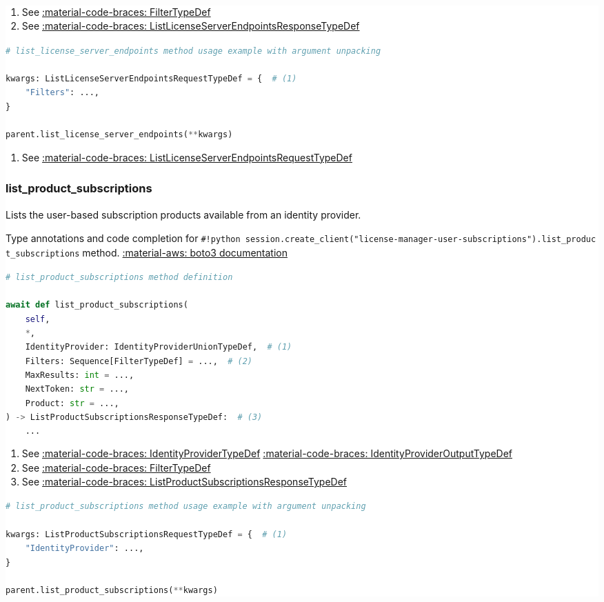 1. See [:material-code-braces: FilterTypeDef](./type_defs.md#filtertypedef) 
2. See [:material-code-braces: ListLicenseServerEndpointsResponseTypeDef](./type_defs.md#listlicenseserverendpointsresponsetypedef) 


```python
# list_license_server_endpoints method usage example with argument unpacking

kwargs: ListLicenseServerEndpointsRequestTypeDef = {  # (1)
    "Filters": ...,
}

parent.list_license_server_endpoints(**kwargs)
```

1. See [:material-code-braces: ListLicenseServerEndpointsRequestTypeDef](./type_defs.md#listlicenseserverendpointsrequesttypedef) 

### list\_product\_subscriptions

Lists the user-based subscription products available from an identity provider.

Type annotations and code completion for `#!python session.create_client("license-manager-user-subscriptions").list_product_subscriptions` method.
[:material-aws: boto3 documentation](https://boto3.amazonaws.com/v1/documentation/api/latest/reference/services/license-manager-user-subscriptions/client/list_product_subscriptions.html)

```python
# list_product_subscriptions method definition

await def list_product_subscriptions(
    self,
    *,
    IdentityProvider: IdentityProviderUnionTypeDef,  # (1)
    Filters: Sequence[FilterTypeDef] = ...,  # (2)
    MaxResults: int = ...,
    NextToken: str = ...,
    Product: str = ...,
) -> ListProductSubscriptionsResponseTypeDef:  # (3)
    ...
```

1. See [:material-code-braces: IdentityProviderTypeDef](./type_defs.md#identityprovidertypedef) [:material-code-braces: IdentityProviderOutputTypeDef](./type_defs.md#identityprovideroutputtypedef) 
2. See [:material-code-braces: FilterTypeDef](./type_defs.md#filtertypedef) 
3. See [:material-code-braces: ListProductSubscriptionsResponseTypeDef](./type_defs.md#listproductsubscriptionsresponsetypedef) 


```python
# list_product_subscriptions method usage example with argument unpacking

kwargs: ListProductSubscriptionsRequestTypeDef = {  # (1)
    "IdentityProvider": ...,
}

parent.list_product_subscriptions(**kwargs)
```
